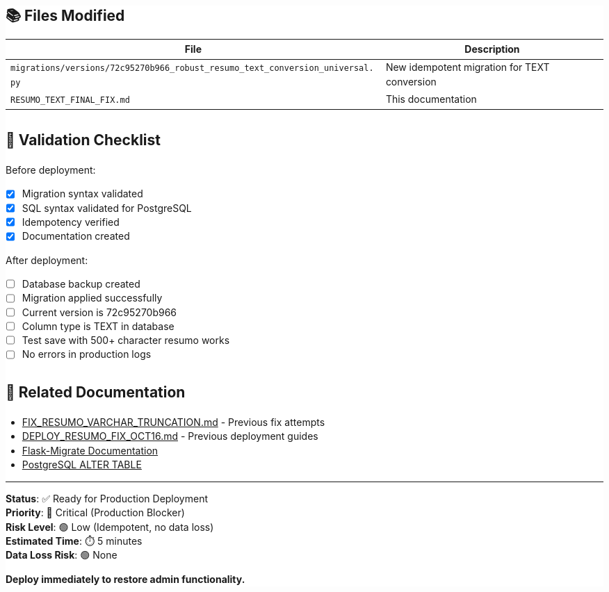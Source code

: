 ## 📚 Files Modified

| File | Description |
|------|-------------|
| `migrations/versions/72c95270b966_robust_resumo_text_conversion_universal.py` | New idempotent migration for TEXT conversion |
| `RESUMO_TEXT_FINAL_FIX.md` | This documentation |

## 📝 Validation Checklist

Before deployment:
- [x] Migration syntax validated
- [x] SQL syntax validated for PostgreSQL
- [x] Idempotency verified
- [x] Documentation created

After deployment:
- [ ] Database backup created
- [ ] Migration applied successfully
- [ ] Current version is 72c95270b966
- [ ] Column type is TEXT in database
- [ ] Test save with 500+ character resumo works
- [ ] No errors in production logs

## 🔗 Related Documentation

- [FIX_RESUMO_VARCHAR_TRUNCATION.md](FIX_RESUMO_VARCHAR_TRUNCATION.md) - Previous fix attempts
- [DEPLOY_RESUMO_FIX_OCT16.md](DEPLOY_RESUMO_FIX_OCT16.md) - Previous deployment guides
- [Flask-Migrate Documentation](https://flask-migrate.readthedocs.io/)
- [PostgreSQL ALTER TABLE](https://www.postgresql.org/docs/current/sql-altertable.html)

---

**Status**: ✅ Ready for Production Deployment  
**Priority**: 🔴 Critical (Production Blocker)  
**Risk Level**: 🟢 Low (Idempotent, no data loss)  
**Estimated Time**: ⏱️ 5 minutes  
**Data Loss Risk**: 🟢 None

**Deploy immediately to restore admin functionality.**
